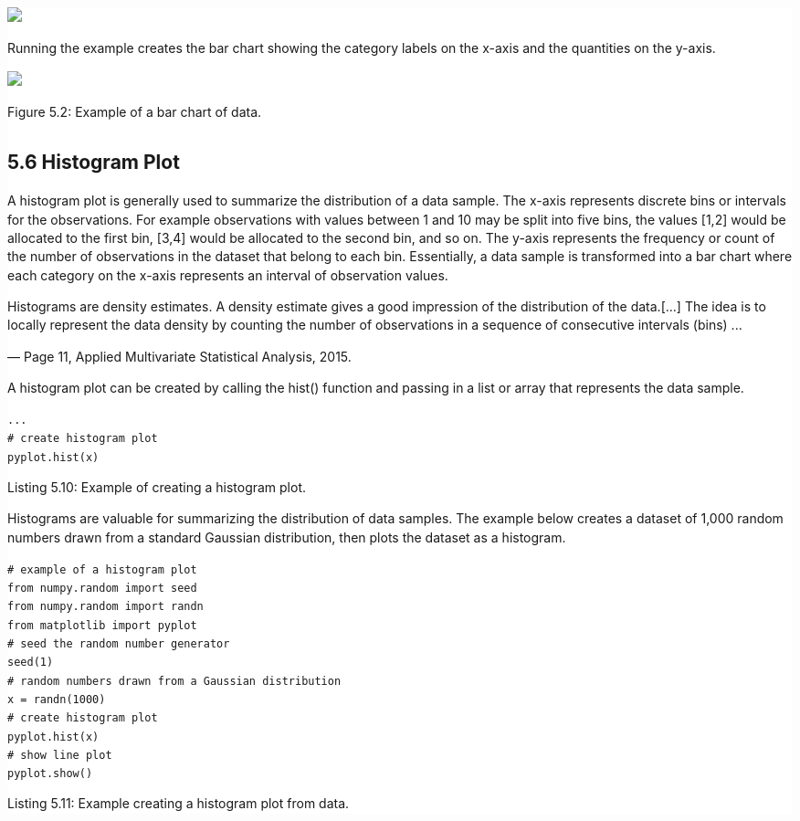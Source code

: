![](_page_4_Figure_2.jpeg)

Running the example creates the bar chart showing the category labels on the x-axis and the quantities on the y-axis.

![](_page_4_Figure_4.jpeg)

Figure 5.2: Example of a bar chart of data.

## 5.6 Histogram Plot

A histogram plot is generally used to summarize the distribution of a data sample. The x-axis represents discrete bins or intervals for the observations. For example observations with values between 1 and 10 may be split into five bins, the values [1,2] would be allocated to the first bin, [3,4] would be allocated to the second bin, and so on. The y-axis represents the frequency or count of the number of observations in the dataset that belong to each bin. Essentially, a data sample is transformed into a bar chart where each category on the x-axis represents an interval of observation values.

Histograms are density estimates. A density estimate gives a good impression of the distribution of the data.[...] The idea is to locally represent the data density by counting the number of observations in a sequence of consecutive intervals (bins) ...

— Page 11, Applied Multivariate Statistical Analysis, 2015.

A histogram plot can be created by calling the hist() function and passing in a list or array that represents the data sample.

```
...
# create histogram plot
pyplot.hist(x)
```

Listing 5.10: Example of creating a histogram plot.

Histograms are valuable for summarizing the distribution of data samples. The example below creates a dataset of 1,000 random numbers drawn from a standard Gaussian distribution, then plots the dataset as a histogram.

```
# example of a histogram plot
from numpy.random import seed
from numpy.random import randn
from matplotlib import pyplot
# seed the random number generator
seed(1)
# random numbers drawn from a Gaussian distribution
x = randn(1000)
# create histogram plot
pyplot.hist(x)
# show line plot
pyplot.show()
```

Listing 5.11: Example creating a histogram plot from data.
